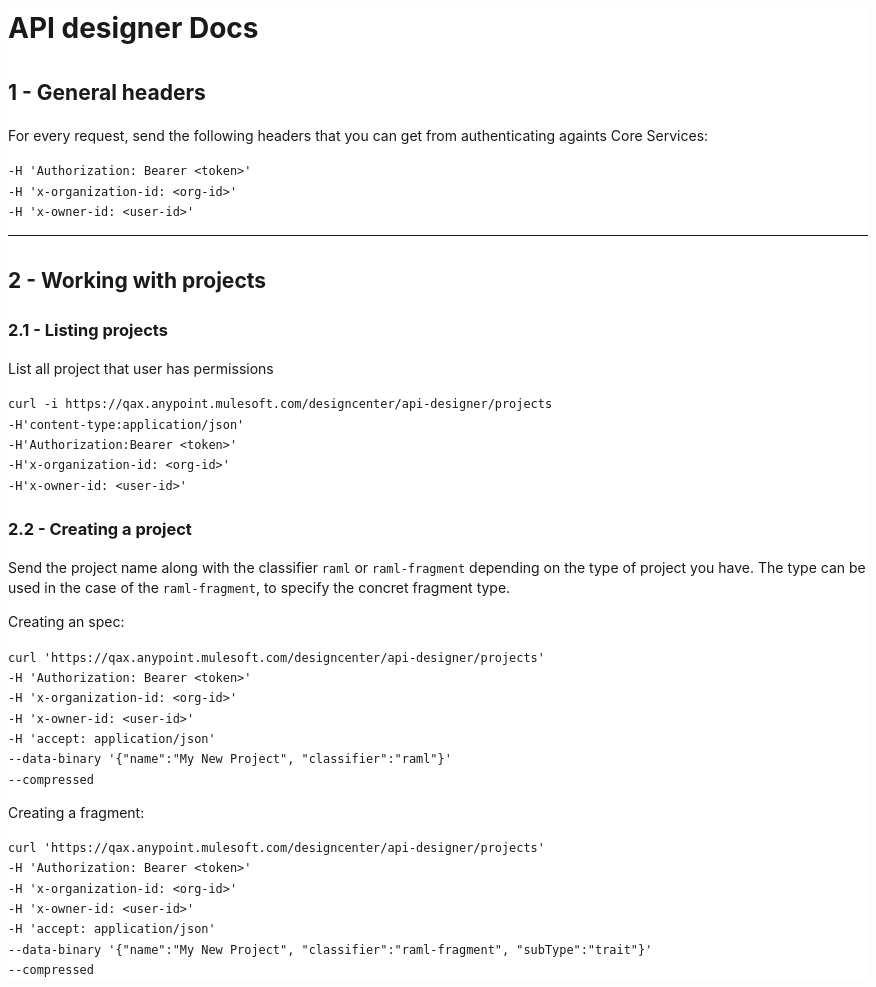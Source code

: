 # API designer Docs

## 1 - General headers

For every request, send the following headers that you can get from authenticating againts Core Services:

```
-H 'Authorization: Bearer <token>' 
-H 'x-organization-id: <org-id>' 
-H 'x-owner-id: <user-id>'  
```

---

## 2 - Working with projects

### 2.1 - Listing projects

List all project that user has permissions

```
curl -i https://qax.anypoint.mulesoft.com/designcenter/api-designer/projects 
-H'content-type:application/json' 
-H'Authorization:Bearer <token>' 
-H'x-organization-id: <org-id>' 
-H'x-owner-id: <user-id>'
```

### 2.2 - Creating a project

Send the project name along with the classifier `raml` or `raml-fragment` depending on the type of project you have.
The type can be used in the case of the `raml-fragment`, to specify the concret fragment type.

Creating an spec:

```
curl 'https://qax.anypoint.mulesoft.com/designcenter/api-designer/projects' 
-H 'Authorization: Bearer <token>' 
-H 'x-organization-id: <org-id>' 
-H 'x-owner-id: <user-id>' 
-H 'accept: application/json'
--data-binary '{"name":"My New Project", "classifier":"raml"}' 
--compressed
```

Creating a fragment:

```
curl 'https://qax.anypoint.mulesoft.com/designcenter/api-designer/projects' 
-H 'Authorization: Bearer <token>' 
-H 'x-organization-id: <org-id>' 
-H 'x-owner-id: <user-id>' 
-H 'accept: application/json'
--data-binary '{"name":"My New Project", "classifier":"raml-fragment", "subType":"trait"}' 
--compressed
```
